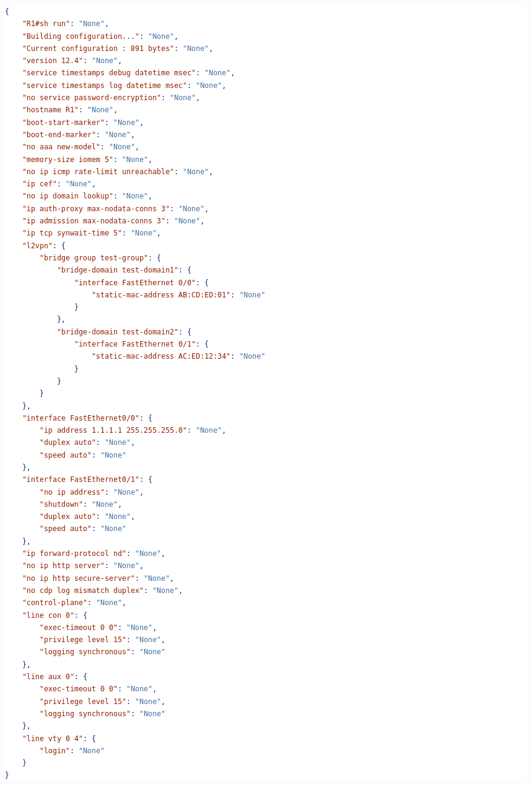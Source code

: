 ```json
{
    "R1#sh run": "None",
    "Building configuration...": "None",
    "Current configuration : 891 bytes": "None",
    "version 12.4": "None",
    "service timestamps debug datetime msec": "None",
    "service timestamps log datetime msec": "None",
    "no service password-encryption": "None",
    "hostname R1": "None",
    "boot-start-marker": "None",
    "boot-end-marker": "None",
    "no aaa new-model": "None",
    "memory-size iomem 5": "None",
    "no ip icmp rate-limit unreachable": "None",
    "ip cef": "None",
    "no ip domain lookup": "None",
    "ip auth-proxy max-nodata-conns 3": "None",
    "ip admission max-nodata-conns 3": "None",
    "ip tcp synwait-time 5": "None",
    "l2vpn": {
        "bridge group test-group": {
            "bridge-domain test-domain1": {
                "interface FastEthernet 0/0": {
                    "static-mac-address AB:CD:ED:01": "None"
                }
            },
            "bridge-domain test-domain2": {
                "interface FastEthernet 0/1": {
                    "static-mac-address AC:ED:12:34": "None"
                }
            }
        }
    },
    "interface FastEthernet0/0": {
        "ip address 1.1.1.1 255.255.255.0": "None",
        "duplex auto": "None",
        "speed auto": "None"
    },
    "interface FastEthernet0/1": {
        "no ip address": "None",
        "shutdown": "None",
        "duplex auto": "None",
        "speed auto": "None"
    },
    "ip forward-protocol nd": "None",
    "no ip http server": "None",
    "no ip http secure-server": "None",
    "no cdp log mismatch duplex": "None",
    "control-plane": "None",
    "line con 0": {
        "exec-timeout 0 0": "None",
        "privilege level 15": "None",
        "logging synchronous": "None"
    },
    "line aux 0": {
        "exec-timeout 0 0": "None",
        "privilege level 15": "None",
        "logging synchronous": "None"
    },
    "line vty 0 4": {
        "login": "None"
    }
}
```